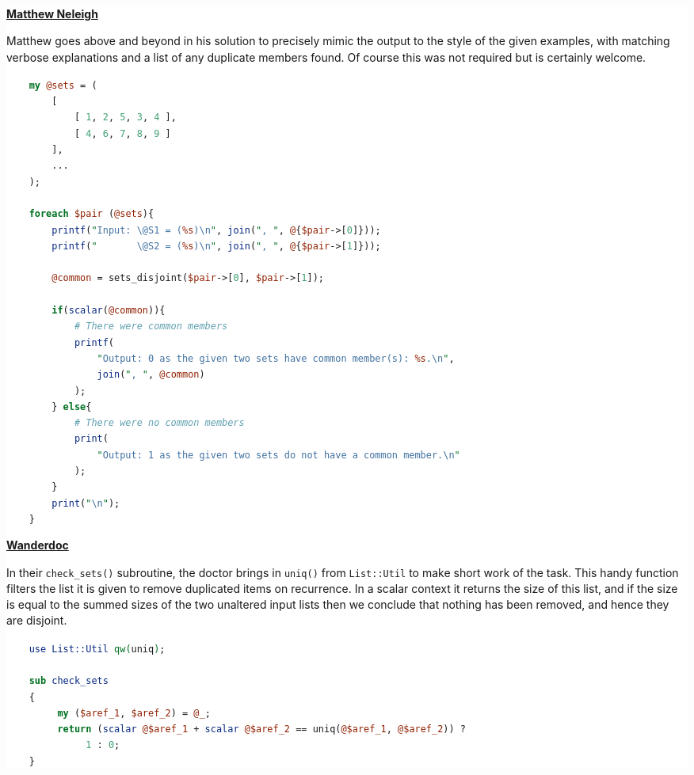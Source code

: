 
[**Matthew Neleigh**](https://github.com/manwar/perlweeklychallenge-club/blob/master/challenge-127/mattneleigh/perl/ch-1.pl)

Matthew goes above and beyond in his solution to precisely mimic the output to the style of the given examples, with matching verbose explanations and a list of any duplicate members found. Of course this was not required but is certainly welcome.

```perl
    my @sets = (
        [
            [ 1, 2, 5, 3, 4 ],
            [ 4, 6, 7, 8, 9 ]
        ],
        ...
    );

    foreach $pair (@sets){
        printf("Input: \@S1 = (%s)\n", join(", ", @{$pair->[0]}));
        printf("       \@S2 = (%s)\n", join(", ", @{$pair->[1]}));

        @common = sets_disjoint($pair->[0], $pair->[1]);

        if(scalar(@common)){
            # There were common members
            printf(
                "Output: 0 as the given two sets have common member(s): %s.\n",
                join(", ", @common)
            );
        } else{
            # There were no common members
            print(
                "Output: 1 as the given two sets do not have a common member.\n"
            );
        }
        print("\n");
    }
```

[**Wanderdoc**](https://github.com/manwar/perlweeklychallenge-club/blob/master/challenge-127/wanderdoc/perl/ch-1.pl)

In their `check_sets()` subroutine, the doctor brings in `uniq()` from `List::Util` to make short work of the task. This handy function filters the list it is given to remove duplicated items on recurrence. In a scalar context it returns the size of this list, and if the size is equal to the summed sizes of the two unaltered input lists then we conclude that nothing has been removed, and hence they are disjoint.

```perl
    use List::Util qw(uniq);

    sub check_sets
    {
         my ($aref_1, $aref_2) = @_;
         return (scalar @$aref_1 + scalar @$aref_2 == uniq(@$aref_1, @$aref_2)) ?
              1 : 0;
    }
```
